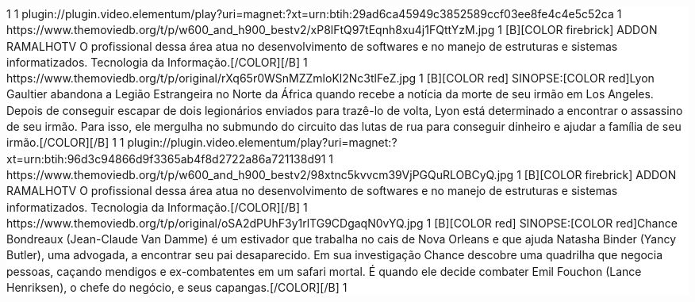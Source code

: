    <item> 
1   <title>[B][COLOR blue] Leão Branco - O Lutador Sem Lei - [COLOR red]ADDON RAMALHOTV [COLOR red](1990) Dual Áudio / Dublado 5.1 BluRay 720p | 1080p | 3D | 4K | 2160p [/COLOR][/B]</title>
1   <link>plugin://plugin.video.elementum/play?uri=magnet:?xt=urn:btih:29ad6ca45949c3852589ccf03ee8fe4c4e5c52ca</link>
1   <thumbnail>https://www.themoviedb.org/t/p/w600_and_h900_bestv2/xP8lFtQ97tEqnh8xu4j1FQttYzM.jpg</thumbnail>
1   <genre>[B][COLOR firebrick] ADDON RAMALHOTV O profissional dessa área atua no desenvolvimento de softwares e no manejo de estruturas e sistemas informatizados. Tecnologia da Informação.[/COLOR][/B]</genre>
1   <fanart>https://www.themoviedb.org/t/p/original/rXq65r0WSnMZZmloKl2Nc3tlFeZ.jpg</fanart>
1   <info>[B][COLOR red] SINOPSE:[COLOR red]Lyon Gaultier abandona a Legião Estrangeira no Norte da África quando recebe a notícia da morte de seu irmão em Los Angeles. Depois de conseguir escapar de dois legionários enviados para trazê-lo de volta, Lyon está determinado a encontrar o assassino de seu irmão. Para isso, ele mergulha no submundo do circuito das lutas de rua para conseguir dinheiro e ajudar a família de seu irmão.[/COLOR][/B]</info>	
  </item> 

   <item> 
1   <title>[B][COLOR blue] O Alvo - [COLOR red]ADDON RAMALHOTV [COLOR red](1993) Dual Áudio / Dublado 5.1 BluRay 720p | 1080p | 3D | 4K | 2160p [/COLOR][/B]</title>
1   <link>plugin://plugin.video.elementum/play?uri=magnet:?xt=urn:btih:96d3c94866d9f3365ab4f8d2722a86a721138d91</link>
1   <thumbnail>https://www.themoviedb.org/t/p/w600_and_h900_bestv2/98xtnc5kvvcm39VjPGQuRLOBCyQ.jpg</thumbnail>
1   <genre>[B][COLOR firebrick] ADDON RAMALHOTV O profissional dessa área atua no desenvolvimento de softwares e no manejo de estruturas e sistemas informatizados. Tecnologia da Informação.[/COLOR][/B]</genre>
1   <fanart>https://www.themoviedb.org/t/p/original/oSA2dPUhF3y1rlTG9CDgaqN0vYQ.jpg</fanart>
1   <info>[B][COLOR red] SINOPSE:[COLOR red]Chance Bondreaux (Jean-Claude Van Damme) é um estivador que trabalha no cais de Nova Orleans e que ajuda Natasha Binder (Yancy Butler), uma advogada, a encontrar seu pai desaparecido. Em sua investigação Chance descobre uma quadrilha que negocia pessoas, caçando mendigos e ex-combatentes em um safari mortal. É quando ele decide combater Emil Fouchon (Lance Henriksen), o chefe do negócio, e seus capangas.[/COLOR][/B]</info>	
  </item> 

   <item> 
1   <title>[B][COLOR blue] O Grande Dragão Branco - [COLOR red]ADDON RAMALHOTV [COLOR red](1988) Dual Áudio / Dublado 5.1 BluRay 720p | 1080p | 3D | 4K | 2160p [/COLOR][/B]</title>
